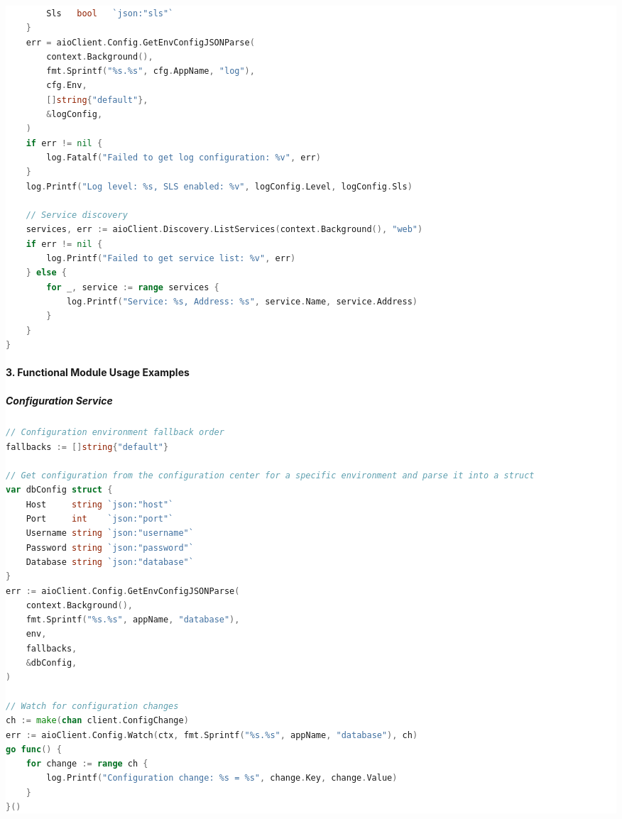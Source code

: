 ```go
		Sls   bool   `json:"sls"`
	}
	err = aioClient.Config.GetEnvConfigJSONParse(
		context.Background(),
		fmt.Sprintf("%s.%s", cfg.AppName, "log"),
		cfg.Env,
		[]string{"default"},
		&logConfig,
	)
	if err != nil {
		log.Fatalf("Failed to get log configuration: %v", err)
	}
	log.Printf("Log level: %s, SLS enabled: %v", logConfig.Level, logConfig.Sls)

	// Service discovery
	services, err := aioClient.Discovery.ListServices(context.Background(), "web")
	if err != nil {
		log.Printf("Failed to get service list: %v", err)
	} else {
		for _, service := range services {
			log.Printf("Service: %s, Address: %s", service.Name, service.Address)
		}
	}
}
```

#### 3. Functional Module Usage Examples

##### Configuration Service

```go
// Configuration environment fallback order
fallbacks := []string{"default"}

// Get configuration from the configuration center for a specific environment and parse it into a struct
var dbConfig struct {
	Host     string `json:"host"`
	Port     int    `json:"port"`
	Username string `json:"username"`
	Password string `json:"password"`
	Database string `json:"database"`
}
err := aioClient.Config.GetEnvConfigJSONParse(
	context.Background(),
	fmt.Sprintf("%s.%s", appName, "database"), 
	env, 
	fallbacks, 
	&dbConfig,
)

// Watch for configuration changes
ch := make(chan client.ConfigChange)
err := aioClient.Config.Watch(ctx, fmt.Sprintf("%s.%s", appName, "database"), ch)
go func() {
	for change := range ch {
		log.Printf("Configuration change: %s = %s", change.Key, change.Value)
	}
}()
```
